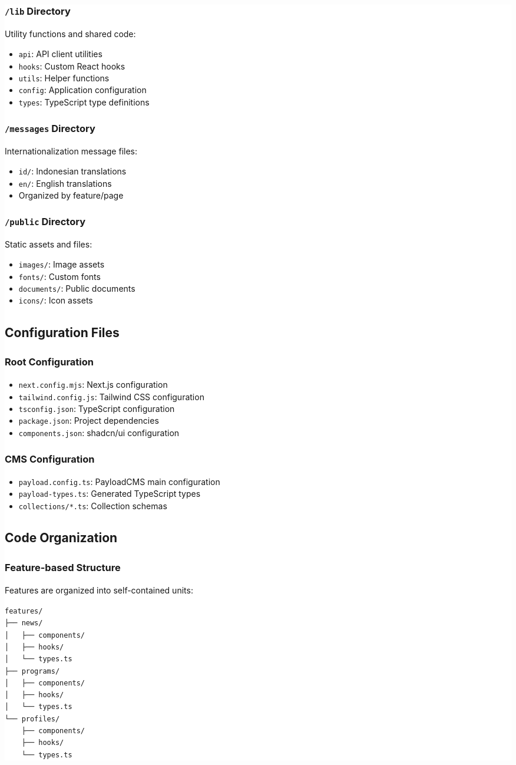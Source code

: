 ### `/lib` Directory

Utility functions and shared code:

- `api`: API client utilities
- `hooks`: Custom React hooks
- `utils`: Helper functions
- `config`: Application configuration
- `types`: TypeScript type definitions

### `/messages` Directory

Internationalization message files:

- `id/`: Indonesian translations
- `en/`: English translations
- Organized by feature/page

### `/public` Directory

Static assets and files:

- `images/`: Image assets
- `fonts/`: Custom fonts
- `documents/`: Public documents
- `icons/`: Icon assets

## Configuration Files

### Root Configuration

- `next.config.mjs`: Next.js configuration
- `tailwind.config.js`: Tailwind CSS configuration
- `tsconfig.json`: TypeScript configuration
- `package.json`: Project dependencies
- `components.json`: shadcn/ui configuration

### CMS Configuration

- `payload.config.ts`: PayloadCMS main configuration
- `payload-types.ts`: Generated TypeScript types
- `collections/*.ts`: Collection schemas

## Code Organization

### Feature-based Structure

Features are organized into self-contained units:

```
features/
├── news/
│   ├── components/
│   ├── hooks/
│   └── types.ts
├── programs/
│   ├── components/
│   ├── hooks/
│   └── types.ts
└── profiles/
    ├── components/
    ├── hooks/
    └── types.ts
```
